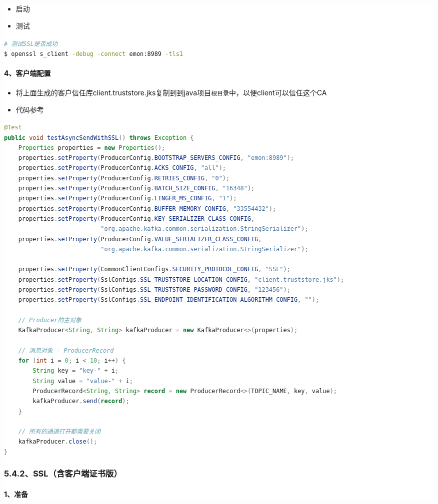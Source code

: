 
- 启动

- 测试

```bash
# 测试SSL是否成功
$ openssl s_client -debug -connect emon:8989 -tls1
```

#### 4、客户端配置

- 将上面生成的客户信任库client.truststore.jks复制到到java项目`根目录`中，以便client可以信任这个CA

- 代码参考

```java
@Test
public void testAsyncSendWithSSL() throws Exception {
    Properties properties = new Properties();
    properties.setProperty(ProducerConfig.BOOTSTRAP_SERVERS_CONFIG, "emon:8989");
    properties.setProperty(ProducerConfig.ACKS_CONFIG, "all");
    properties.setProperty(ProducerConfig.RETRIES_CONFIG, "0");
    properties.setProperty(ProducerConfig.BATCH_SIZE_CONFIG, "16348");
    properties.setProperty(ProducerConfig.LINGER_MS_CONFIG, "1");
    properties.setProperty(ProducerConfig.BUFFER_MEMORY_CONFIG, "33554432");
    properties.setProperty(ProducerConfig.KEY_SERIALIZER_CLASS_CONFIG,
                           "org.apache.kafka.common.serialization.StringSerializer");
    properties.setProperty(ProducerConfig.VALUE_SERIALIZER_CLASS_CONFIG,
                           "org.apache.kafka.common.serialization.StringSerializer");

    properties.setProperty(CommonClientConfigs.SECURITY_PROTOCOL_CONFIG, "SSL");
    properties.setProperty(SslConfigs.SSL_TRUSTSTORE_LOCATION_CONFIG, "client.truststore.jks");
    properties.setProperty(SslConfigs.SSL_TRUSTSTORE_PASSWORD_CONFIG, "123456");
    properties.setProperty(SslConfigs.SSL_ENDPOINT_IDENTIFICATION_ALGORITHM_CONFIG, "");

    // Producer的主对象
    KafkaProducer<String, String> kafkaProducer = new KafkaProducer<>(properties);

    // 消息对象 - ProducerRecord
    for (int i = 0; i < 10; i++) {
        String key = "key-" + i;
        String value = "value-" + i;
        ProducerRecord<String, String> record = new ProducerRecord<>(TOPIC_NAME, key, value);
        kafkaProducer.send(record);
    }

    // 所有的通道打开都需要关闭
    kafkaProducer.close();
}
```

### 5.4.2、SSL（含客户端证书版）

#### 1、准备
